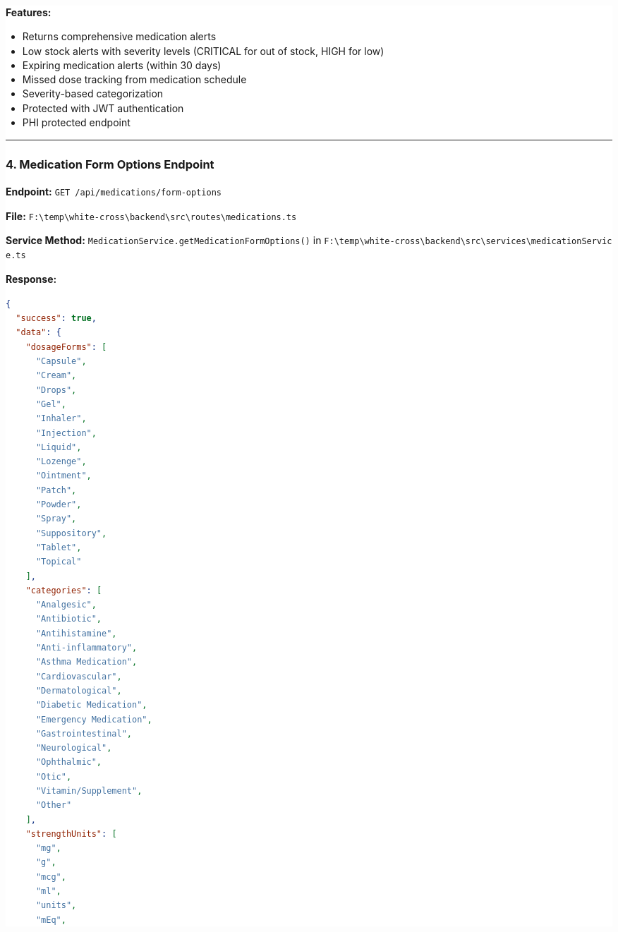 **Features:**
- Returns comprehensive medication alerts
- Low stock alerts with severity levels (CRITICAL for out of stock, HIGH for low)
- Expiring medication alerts (within 30 days)
- Missed dose tracking from medication schedule
- Severity-based categorization
- Protected with JWT authentication
- PHI protected endpoint

---

### 4. Medication Form Options Endpoint
**Endpoint:** `GET /api/medications/form-options`

**File:** `F:\temp\white-cross\backend\src\routes\medications.ts`

**Service Method:** `MedicationService.getMedicationFormOptions()` in `F:\temp\white-cross\backend\src\services\medicationService.ts`

**Response:**
```json
{
  "success": true,
  "data": {
    "dosageForms": [
      "Capsule",
      "Cream",
      "Drops",
      "Gel",
      "Inhaler",
      "Injection",
      "Liquid",
      "Lozenge",
      "Ointment",
      "Patch",
      "Powder",
      "Spray",
      "Suppository",
      "Tablet",
      "Topical"
    ],
    "categories": [
      "Analgesic",
      "Antibiotic",
      "Antihistamine",
      "Anti-inflammatory",
      "Asthma Medication",
      "Cardiovascular",
      "Dermatological",
      "Diabetic Medication",
      "Emergency Medication",
      "Gastrointestinal",
      "Neurological",
      "Ophthalmic",
      "Otic",
      "Vitamin/Supplement",
      "Other"
    ],
    "strengthUnits": [
      "mg",
      "g",
      "mcg",
      "ml",
      "units",
      "mEq",
```